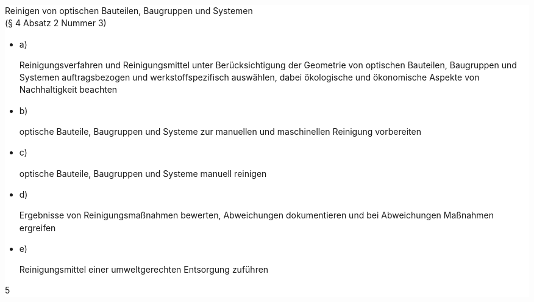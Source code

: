 <td style="border-right: 0.5pt solid ; " align="left" valign="top" charoff="50">

Reinigen von optischen Bauteilen, Baugruppen und Systemen  
(§ 4 Absatz 2 Nummer 3)

</td>

<td style="border-right: 0.5pt solid ; border-bottom: 0.5pt solid ; " align="left" valign="top" charoff="50">

  - a)
    
    <div style="">
    
    Reinigungsverfahren und Reinigungsmittel unter Berücksichtigung der
    Geometrie von optischen Bauteilen, Baugruppen und Systemen
    auftragsbezogen und werkstoffspezifisch auswählen, dabei ökologische
    und ökonomische Aspekte von Nachhaltigkeit beachten
    
    </div>

  - b)
    
    <div style="">
    
    optische Bauteile, Baugruppen und Systeme zur manuellen und
    maschinellen Reinigung vorbereiten
    
    </div>

  - c)
    
    <div style="">
    
    optische Bauteile, Baugruppen und Systeme manuell reinigen
    
    </div>

  - d)
    
    <div style="">
    
    Ergebnisse von Reinigungsmaßnahmen bewerten, Abweichungen
    dokumentieren und bei Abweichungen Maßnahmen ergreifen
    
    </div>

  - e)
    
    <div style="">
    
    Reinigungsmittel einer umweltgerechten Entsorgung zuführen
    
    </div>

</td>

<td style="border-right: 0.5pt solid ; border-bottom: 0.5pt solid ; " align="center" valign="middle" charoff="50">

5

</td>
